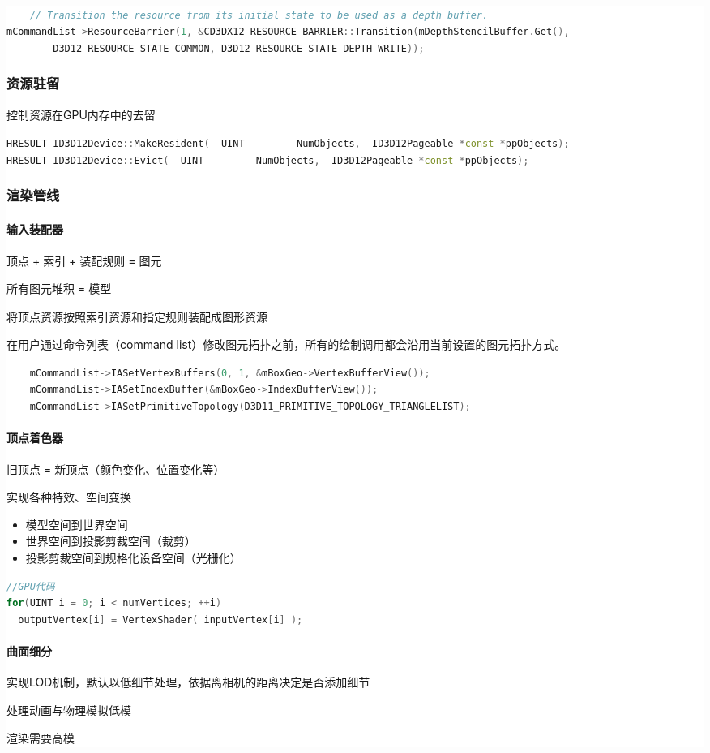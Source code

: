 ```c++
    // Transition the resource from its initial state to be used as a depth buffer.
mCommandList->ResourceBarrier(1, &CD3DX12_RESOURCE_BARRIER::Transition(mDepthStencilBuffer.Get(),
		D3D12_RESOURCE_STATE_COMMON, D3D12_RESOURCE_STATE_DEPTH_WRITE));
```



### 资源驻留

控制资源在GPU内存中的去留

```c++
HRESULT ID3D12Device::MakeResident(  UINT         NumObjects,  ID3D12Pageable *const *ppObjects);
HRESULT ID3D12Device::Evict(  UINT         NumObjects,  ID3D12Pageable *const *ppObjects);

```

### 渲染管线

#### 输入装配器

顶点 + 索引 + 装配规则 = 图元

所有图元堆积 = 模型

将顶点资源按照索引资源和指定规则装配成图形资源

在用户通过命令列表（command list）修改图元拓扑之前，所有的绘制调用都会沿用当前设置的图元拓扑方式。

```c++
	mCommandList->IASetVertexBuffers(0, 1, &mBoxGeo->VertexBufferView());
	mCommandList->IASetIndexBuffer(&mBoxGeo->IndexBufferView());
    mCommandList->IASetPrimitiveTopology(D3D11_PRIMITIVE_TOPOLOGY_TRIANGLELIST);
```

#### 顶点着色器

旧顶点 =  新顶点（颜色变化、位置变化等）

实现各种特效、空间变换

- 模型空间到世界空间
- 世界空间到投影剪裁空间（裁剪）
- 投影剪裁空间到规格化设备空间（光栅化）

```c++
//GPU代码
for(UINT i = 0; i < numVertices; ++i)
  outputVertex[i] = VertexShader( inputVertex[i] );
```

#### 曲面细分

实现LOD机制，默认以低细节处理，依据离相机的距离决定是否添加细节

处理动画与物理模拟低模

渲染需要高模
